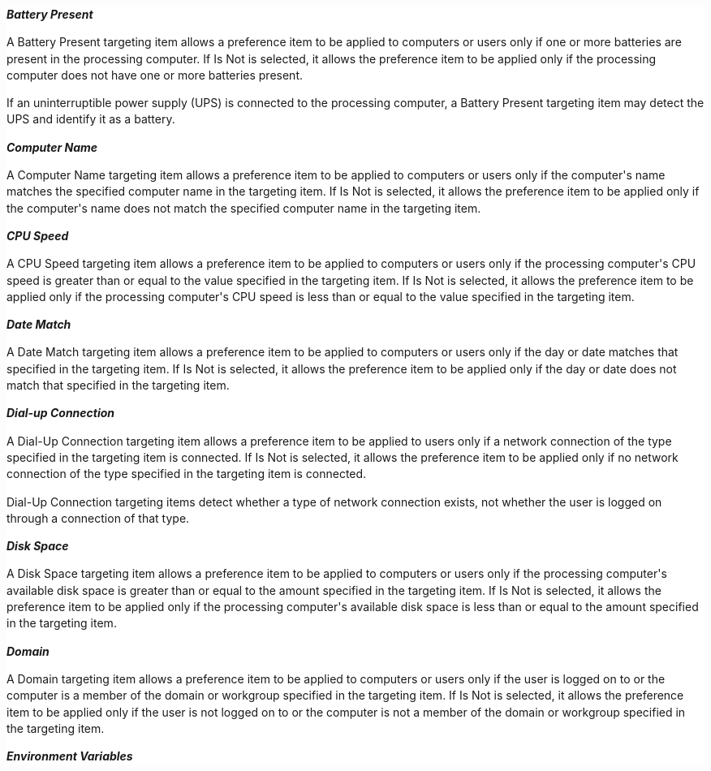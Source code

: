 ***Battery Present***

A Battery Present targeting item allows a preference item to be applied to computers or users only if one or more batteries are present in the processing computer. If Is Not is selected, it allows the preference item to be applied only if the processing computer does not have one or more batteries present.

If an uninterruptible power supply (UPS) is connected to the processing computer, a Battery Present targeting item may detect the UPS and identify it as a battery.

***Computer Name***

A Computer Name targeting item allows a preference item to be applied to computers or users only if the computer's name matches the specified computer name in the targeting item. If Is Not is selected, it allows the preference item to be applied only if the computer's name does not match the specified computer name in the targeting item.

***CPU Speed***

A CPU Speed targeting item allows a preference item to be applied to computers or users only if the processing computer's CPU speed is greater than or equal to the value specified in the targeting item. If Is Not is selected, it allows the preference item to be applied only if the processing computer's CPU speed is less than or equal to the value specified in the targeting item.

***Date Match***

A Date Match targeting item allows a preference item to be applied to computers or users only if the day or date matches that specified in the targeting item. If Is Not is selected, it allows the preference item to be applied only if the day or date does not match that specified in the targeting item.

***Dial-up Connection***

A Dial-Up Connection targeting item allows a preference item to be applied to users only if a network connection of the type specified in the targeting item is connected. If Is Not is selected, it allows the preference item to be applied only if no network connection of the type specified in the targeting item is connected.

Dial-Up Connection targeting items detect whether a type of network connection exists, not whether the user is logged on through a connection of that type.

***Disk Space***

A Disk Space targeting item allows a preference item to be applied to computers or users only if the processing computer's available disk space is greater than or equal to the amount specified in the targeting item. If Is Not is selected, it allows the preference item to be applied only if the processing computer's available disk space is less than or equal to the amount specified in the targeting item.

***Domain***

A Domain targeting item allows a preference item to be applied to computers or users only if the user is logged on to or the computer is a member of the domain or workgroup specified in the targeting item. If Is Not is selected, it allows the preference item to be applied only if the user is not logged on to or the computer is not a member of the domain or workgroup specified in the targeting item.

***Environment Variables***
